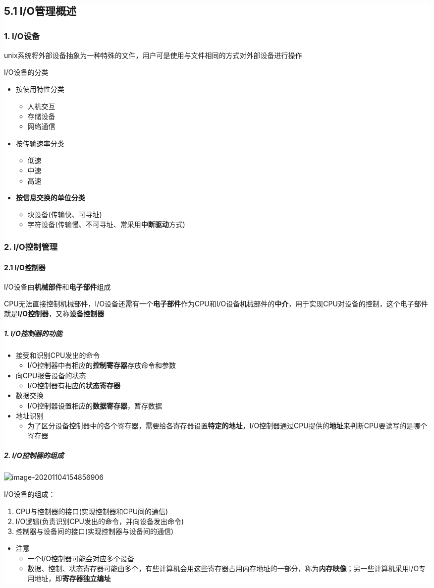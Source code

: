 ## 5.1 I/O管理概述

### 1. I/O设备

unix系统将外部设备抽象为一种特殊的文件，用户可是使用与文件相同的方式对外部设备进行操作

I/O设备的分类

- 按使用特性分类
    - 人机交互
    - 存储设备
    - 网络通信

- 按传输速率分类
    - 低速
    - 中速
    - 高速

- **按信息交换的单位分类**
    - 块设备(传输快、可寻址)
    - 字符设备(传输慢、不可寻址、常采用**中断驱动**方式)

### 2. I/O控制管理

#### 2.1 I/O控制器

I/O设备由**机械部件**和**电子部件**组成

CPU无法直接控制机械部件，I/O设备还需有一个**电子部件**作为CPU和I/O设备机械部件的**中介**，用于实现CPU对设备的控制，这个电子部件就是**I/O控制器**，又称**设备控制器**

##### **1. I/O控制器的功能**

- 接受和识别CPU发出的命令
    - I/O控制器中有相应的**控制寄存器**存放命令和参数
- 向CPU报告设备的状态
    - I/O控制器有相应的**状态寄存器**
- 数据交换
    - I/O控制器设置相应的**数据寄存器**，暂存数据
- 地址识别
    - 为了区分设备控制器中的各个寄存器，需要给各寄存器设置**特定的地址**，I/O控制器通过CPU提供的**地址**来判断CPU要读写的是哪个寄存器

##### 2. I/O控制器的组成

![image-20201104154856906](https://gitee.com/happy_every/note_pic/raw/master/image-20201104154856906.png)

I/O设备的组成：

1. CPU与控制器的接口(实现控制器和CPU间的通信)
2. I/O逻辑(负责识别CPU发出的命令，并向设备发出命令)
3. 控制器与设备间的接口(实现控制器与设备间的通信)

- 注意
    - 一个I/O控制器可能会对应多个设备	
    - 数据、控制、状态寄存器可能由多个，有些计算机会用这些寄存器占用内存地址的一部分，称为**内存映像**；另一些计算机采用I/O专用地址，即**寄存器独立编址**
